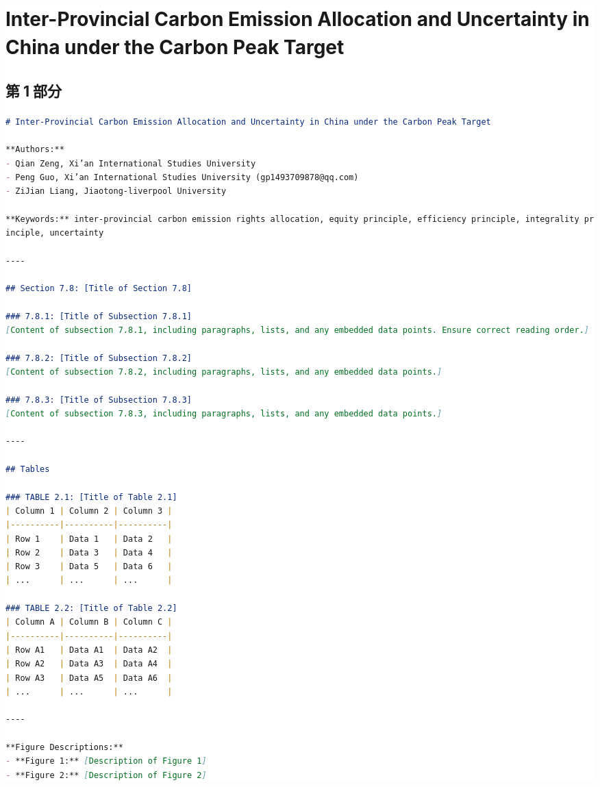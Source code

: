 # Inter-Provincial Carbon Emission Allocation and Uncertainty in China under the Carbon Peak Target

## 第 1 部分

```markdown
# Inter-Provincial Carbon Emission Allocation and Uncertainty in China under the Carbon Peak Target

**Authors:**
- Qian Zeng, Xi’an International Studies University
- Peng Guo, Xi’an International Studies University (gp1493709878@qq.com)
- ZiJian Liang, Jiaotong-liverpool University

**Keywords:** inter-provincial carbon emission rights allocation, equity principle, efficiency principle, integrality principle, uncertainty

----

## Section 7.8: [Title of Section 7.8]

### 7.8.1: [Title of Subsection 7.8.1]
[Content of subsection 7.8.1, including paragraphs, lists, and any embedded data points. Ensure correct reading order.]

### 7.8.2: [Title of Subsection 7.8.2]
[Content of subsection 7.8.2, including paragraphs, lists, and any embedded data points.]

### 7.8.3: [Title of Subsection 7.8.3]
[Content of subsection 7.8.3, including paragraphs, lists, and any embedded data points.]

----

## Tables

### TABLE 2.1: [Title of Table 2.1]
| Column 1 | Column 2 | Column 3 |
|----------|----------|----------|
| Row 1    | Data 1   | Data 2   |
| Row 2    | Data 3   | Data 4   |
| Row 3    | Data 5   | Data 6   |
| ...      | ...      | ...      |

### TABLE 2.2: [Title of Table 2.2]
| Column A | Column B | Column C |
|----------|----------|----------|
| Row A1   | Data A1  | Data A2  |
| Row A2   | Data A3  | Data A4  |
| Row A3   | Data A5  | Data A6  |
| ...      | ...      | ...      |

----

**Figure Descriptions:**
- **Figure 1:** [Description of Figure 1]
- **Figure 2:** [Description of Figure 2]
```
